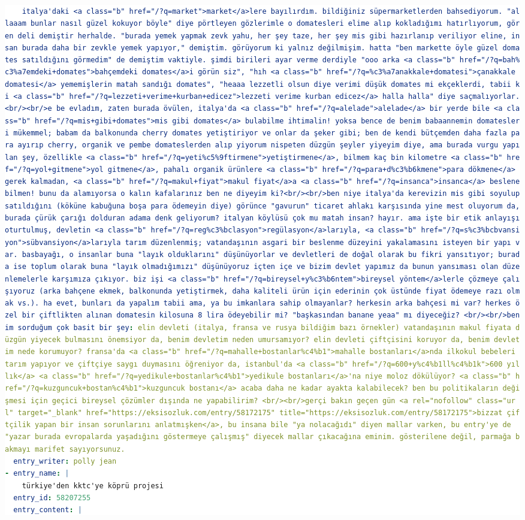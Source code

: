```yaml
    italya'daki <a class="b" href="/?q=market">market</a>lere bayılırdım. bildiğiniz süpermarketlerden bahsediyorum. "allaaam bunlar nasıl güzel kokuyor böyle" diye pörtleyen gözlerimle o domatesleri elime alıp kokladığımı hatırlıyorum, gören deli demiştir herhalde. "burada yemek yapmak zevk yahu, her şey taze, her şey mis gibi hazırlanıp veriliyor eline, insan burada daha bir zevkle yemek yapıyor," demiştim. görüyorum ki yalnız değilmişim. hatta "ben markette öyle güzel domates satıldığını görmedim" de demiştim vaktiyle. şimdi birileri ayar verme derdiyle "ooo arka <a class="b" href="/?q=bah%c3%a7emdeki+domates">bahçemdeki domates</a>i görün siz", "hıh <a class="b" href="/?q=%c3%a7anakkale+domatesi">çanakkale domatesi</a> yememişlerin matah sandığı domates", "heaaa lezzetli olsun diye verimi düşük domates mi ekçeklerdi, tabii ki <a class="b" href="/?q=lezzeti+verime+kurban+edicez">lezzeti verime kurban edicez</a> halla halla" diye saçmalıyorlar. <br/><br/>e be evladım, zaten burada övülen, italya'da <a class="b" href="/?q=alelade">alelade</a> bir yerde bile <a class="b" href="/?q=mis+gibi+domates">mis gibi domates</a> bulabilme ihtimalin! yoksa bence de benim babaannemin domatesleri mükemmel; babam da balkonunda cherry domates yetiştiriyor ve onlar da şeker gibi; ben de kendi bütçemden daha fazla para ayırıp cherry, organik ve pembe domateslerden alıp yiyorum nispeten düzgün şeyler yiyeyim diye, ama burada vurgu yapılan şey, özellikle <a class="b" href="/?q=yeti%c5%9ftirmene">yetiştirmene</a>, bilmem kaç bin kilometre <a class="b" href="/?q=yol+gitmene">yol gitmene</a>, pahalı organik ürünlere <a class="b" href="/?q=para+d%c3%b6kmene">para dökmene</a> gerek kalmadan, <a class="b" href="/?q=makul+fiyat">makul fiyat</a>a <a class="b" href="/?q=insanca">insanca</a> beslenebilmen! bunu da alamıyorsa o kalın kafalarınız ben ne diyeyim ki?<br/><br/>ben niye italya'da kerevizin mis gibi soyulup satıldığını (köküne kabuğuna boşa para ödemeyin diye) görünce "gavurun" ticaret ahlakı karşısında yine mest oluyorum da, burada çürük çarığı dolduran adama denk geliyorum? italyan köylüsü çok mu matah insan? hayır. ama işte bir etik anlayışı oturtulmuş, devletin <a class="b" href="/?q=reg%c3%bclasyon">regülasyon</a>larıyla, <a class="b" href="/?q=s%c3%bcbvansiyon">sübvansiyon</a>larıyla tarım düzenlenmiş; vatandaşının asgari bir beslenme düzeyini yakalamasını isteyen bir yapı var. basbayağı, o insanlar buna "layık olduklarını" düşünüyorlar ve devletleri de doğal olarak bu fikri yansıtıyor; burada ise toplum olarak buna "layık olmadığımızı" düşünüyoruz içten içe ve bizim devlet yapımız da bunun yansıması olan düzenlemelerle karşımıza çıkıyor. biz işi <a class="b" href="/?q=bireysel+y%c3%b6ntem">bireysel yöntem</a>lerle çözmeye çalışıyoruz (arka bahçene ekmek, balkonunda yetiştirmek, daha kaliteli ürün için ederinin çok üstünde fiyat ödemeye razı olmak vs.). ha evet, bunları da yapalım tabii ama, ya bu imkanlara sahip olmayanlar? herkesin arka bahçesi mi var? herkes özel bir çiftlikten alınan domatesin kilosuna 8 lira ödeyebilir mi? "başkasından banane yeaa" mı diyeceğiz? <br/><br/>benim sorduğum çok basit bir şey: elin devleti (italya, fransa ve rusya bildiğim bazı örnekler) vatandaşının makul fiyata düzgün yiyecek bulmasını önemsiyor da, benim devletim neden umursamıyor? elin devleti çiftçisini koruyor da, benim devletim nede korumuyor? fransa'da <a class="b" href="/?q=mahalle+bostanlar%c4%b1">mahalle bostanları</a>nda ilkokul bebeleri tarım yapıyor ve çiftçiye saygı duymasını öğreniyor da, istanbul'da <a class="b" href="/?q=600+y%c4%b1ll%c4%b1k">600 yıllık</a> <a class="b" href="/?q=yedikule+bostanlar%c4%b1">yedikule bostanları</a>'na niye moloz dökülüyor? <a class="b" href="/?q=kuzguncuk+bostan%c4%b1">kuzguncuk bostanı</a> acaba daha ne kadar ayakta kalabilecek? ben bu politikaların değişmesi için geçici bireysel çözümler dışında ne yapabilirim? <br/><br/>gerçi bakın geçen gün <a rel="nofollow" class="url" target="_blank" href="https://eksisozluk.com/entry/58172175" title="https://eksisozluk.com/entry/58172175">bizzat çiftçilik yapan bir insan sorunlarını anlatmışken</a>, bu insana bile "ya nolacağıdı" diyen mallar varken, bu entry'ye de "yazar burada evropalarda yaşadığını göstermeye çalışmış" diyecek mallar çıkacağına eminim. gösterilene değil, parmağa bakmayı marifet sayıyorsunuz.
  entry_writer: polly jean
- entry_name: |
    türkiye'den kktc'ye köprü projesi
  entry_id: 58207255
  entry_content: |
```